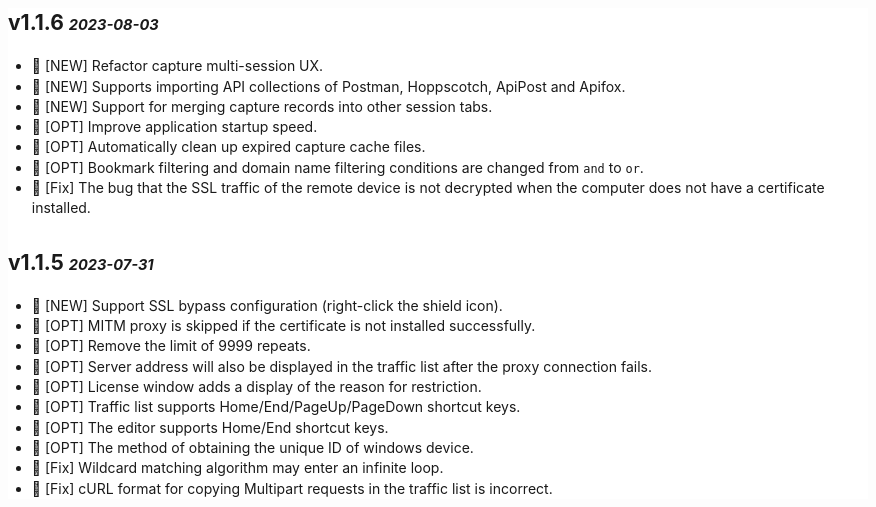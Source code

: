 ## v1.1.6 <small><small>*2023-08-03*</small></small>
- 🚀 [NEW] Refactor capture multi-session UX.
- 🚀 [NEW] Supports importing API collections of Postman, Hoppscotch, ApiPost and Apifox.
- 🚀 [NEW] Support for merging capture records into other session tabs.
- 💪 [OPT] Improve application startup speed.
- 💪 [OPT] Automatically clean up expired capture cache files.
- 💪 [OPT] Bookmark filtering and domain name filtering conditions are changed from `and` to `or`.
- 🐞 [Fix] The bug that the SSL traffic of the remote device is not decrypted when the computer does not have a certificate installed.

## v1.1.5 <small><small>*2023-07-31*</small></small>
- 🚀 [NEW] Support SSL bypass configuration (right-click the shield icon).
- 💪 [OPT] MITM proxy is skipped if the certificate is not installed successfully.
- 💪 [OPT] Remove the limit of 9999 repeats.
- 💪 [OPT] Server address will also be displayed in the traffic list after the proxy connection fails.
- 💪 [OPT] License window adds a display of the reason for restriction.
- 💪 [OPT] Traffic list supports Home/End/PageUp/PageDown shortcut keys.
- 💪 [OPT] The editor supports Home/End shortcut keys.
- 💪 [OPT] The method of obtaining the unique ID of windows device.
- 🐞 [Fix] Wildcard matching algorithm may enter an infinite loop.
- 🐞 [Fix] cURL format for copying Multipart requests in the traffic list is incorrect.
